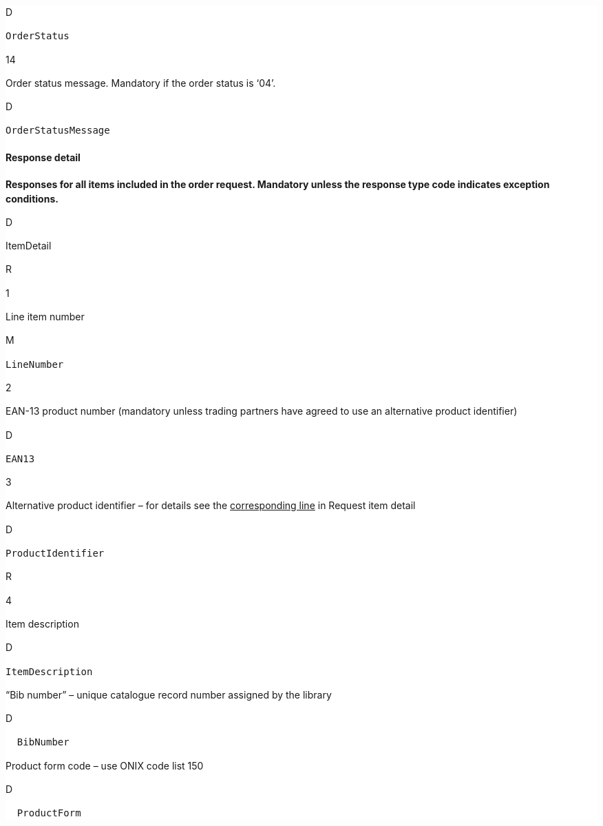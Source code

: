 <td><p>D</p></td>
<td><pre>OrderStatus</pre></td>
<td></td>
</tr>
<tr valign="top">
<td><p>14</p></td>
<td><p>Order status message. Mandatory if the order status is ‘04’.</p></td>
<td><p>D</p></td>
<td><pre>OrderStatusMessage</pre></td>
<td></td>
</tr>
<tr valign="top">
<td colspan="5"><h4>Response detail</h4></td>
</tr>
<tr valign="top">
<td></td>
<td><p><strong>Responses for all items included in the order request. Mandatory unless the response type code indicates exception conditions.</strong></p></td>
<td><p>D</p></td>
<td><p>ItemDetail</p></td>
<td><p>R</p></td>
</tr>
<tr valign="top">
<td><p>1</p></td>
<td><p>Line item number</p></td>
<td><p>M</p></td>
<td><pre>LineNumber</pre></td>
<td></td>
</tr>
<tr valign="top">
<td><p>2</p></td>
<td><p>EAN-13 product number (mandatory unless trading partners have agreed to use an alternative product identifier)</p></td>
<td><p>D</p></td>
<td><pre>EAN13</pre></td>
<td></td>
</tr>
<tr valign="top">
<td><p>3</p></td>
<td><p>Alternative product identifier – for details see the <a href="#AltProductId">corresponding line</a> in Request item detail</p></td>
<td><p>D</p></td>
<td><pre>ProductIdentifier</pre></td>
<td><p>R</p></td>
</tr>
<tr valign="top">
<td><p>4</p></td>
<td><p>Item description</p></td>
<td><p>D</p></td>
<td><pre>ItemDescription</pre></td>
<td></td>
</tr>
<tr valign="top">
<td></td>
<td>“Bib number” – unique catalogue record number assigned by the library</td>
<td><p>D</p></td>
<td><pre>  BibNumber</pre></td>
<td></td>
</tr>
<tr valign="top">
<td></td>
<td><p>Product form code – use ONIX code list 150</p></td>
<td><p>D</p></td>
<td><pre>  ProductForm</pre></td>